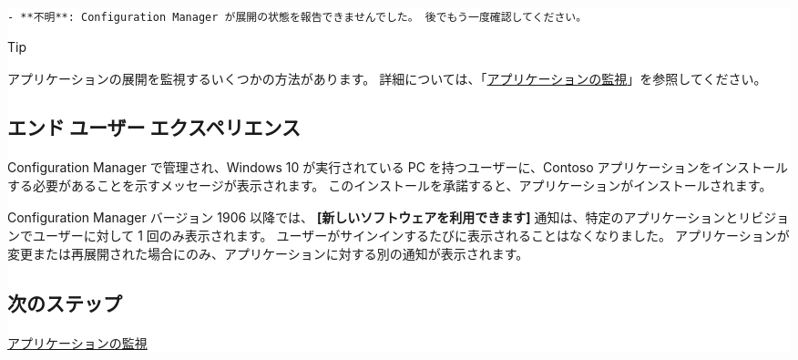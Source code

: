     - **不明**: Configuration Manager が展開の状態を報告できませんでした。 後でもう一度確認してください。  

> [!TIP]  
> アプリケーションの展開を監視するいくつかの方法があります。 詳細については、「[アプリケーションの監視](../deploy-use/monitor-applications-from-the-console.md)」を参照してください。

## <a name="end-user-experience"></a>エンド ユーザー エクスペリエンス  

Configuration Manager で管理され、Windows 10 が実行されている PC を持つユーザーに、Contoso アプリケーションをインストールする必要があることを示すメッセージが表示されます。 このインストールを承諾すると、アプリケーションがインストールされます。  

Configuration Manager バージョン 1906 以降では、 **[新しいソフトウェアを利用できます]** 通知は、特定のアプリケーションとリビジョンでユーザーに対して 1 回のみ表示されます。 ユーザーがサインインするたびに表示されることはなくなりました。 アプリケーションが変更または再展開された場合にのみ、アプリケーションに対する別の通知が表示されます。

## <a name="next-steps"></a>次のステップ

[アプリケーションの監視](../deploy-use/monitor-applications-from-the-console.md)
